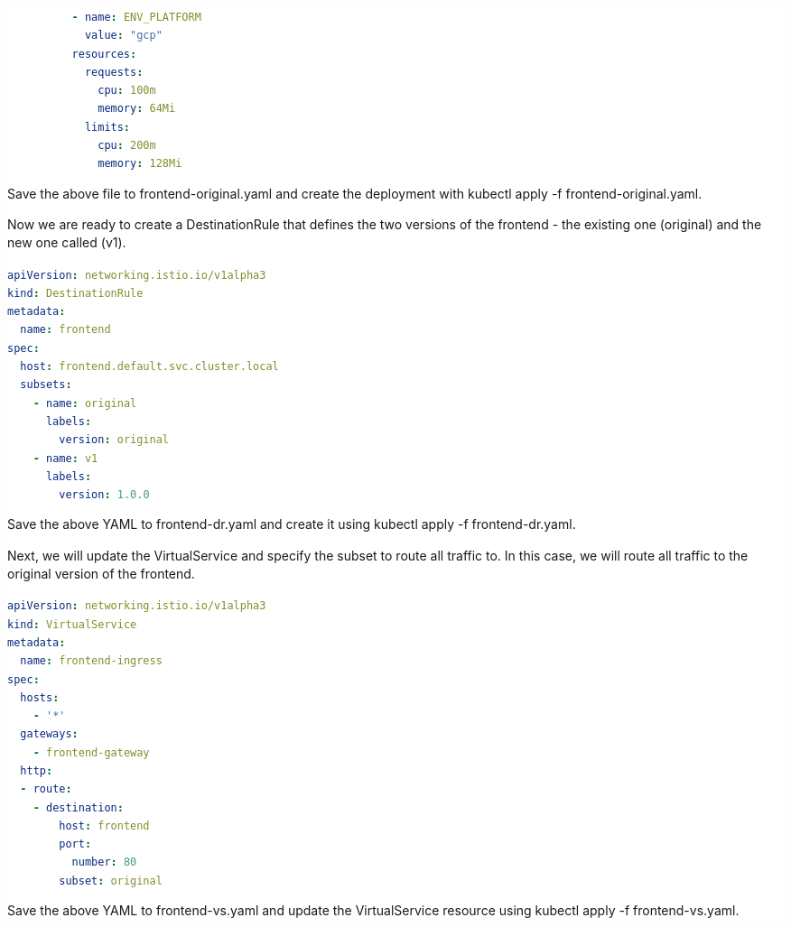 ```yaml
          - name: ENV_PLATFORM
            value: "gcp"
          resources:
            requests:
              cpu: 100m
              memory: 64Mi
            limits:
              cpu: 200m
              memory: 128Mi
```

Save the above file to frontend-original.yaml and create the deployment with kubectl apply -f frontend-original.yaml.

Now we are ready to create a DestinationRule that defines the two versions of the frontend - the existing one (original) and the new one called (v1).

```yaml
apiVersion: networking.istio.io/v1alpha3
kind: DestinationRule
metadata:
  name: frontend
spec:
  host: frontend.default.svc.cluster.local
  subsets:
    - name: original
      labels:
        version: original
    - name: v1
      labels:
        version: 1.0.0
```

Save the above YAML to frontend-dr.yaml and create it using kubectl apply -f frontend-dr.yaml.

Next, we will update the VirtualService and specify the subset to route all traffic to. In this case, we will route all traffic to the original version of the frontend.

```yaml
apiVersion: networking.istio.io/v1alpha3
kind: VirtualService
metadata:
  name: frontend-ingress
spec:
  hosts:
    - '*'
  gateways:
    - frontend-gateway
  http:
  - route:
    - destination:
        host: frontend
        port:
          number: 80
        subset: original
```
Save the above YAML to frontend-vs.yaml and update the VirtualService resource using kubectl apply -f frontend-vs.yaml.
